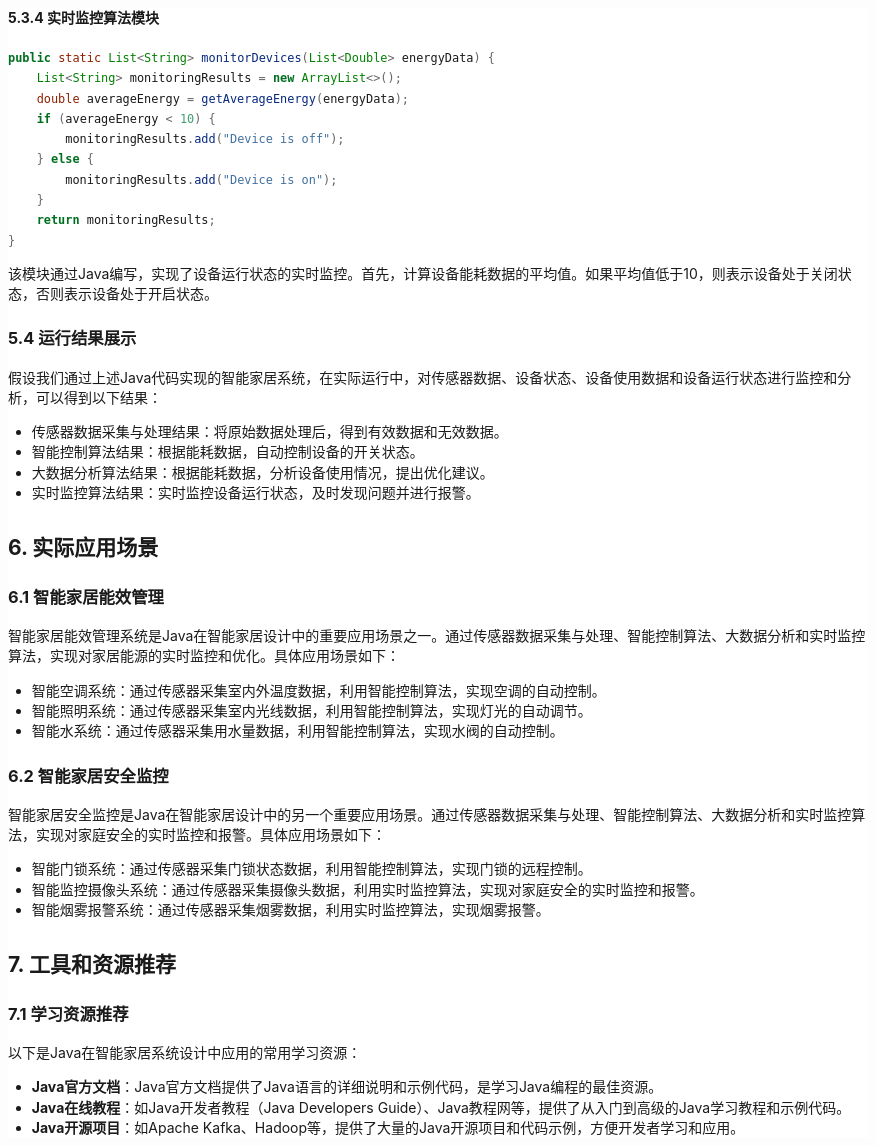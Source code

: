 #### 5.3.4 实时监控算法模块

```java
public static List<String> monitorDevices(List<Double> energyData) {
    List<String> monitoringResults = new ArrayList<>();
    double averageEnergy = getAverageEnergy(energyData);
    if (averageEnergy < 10) {
        monitoringResults.add("Device is off");
    } else {
        monitoringResults.add("Device is on");
    }
    return monitoringResults;
}
```

该模块通过Java编写，实现了设备运行状态的实时监控。首先，计算设备能耗数据的平均值。如果平均值低于10，则表示设备处于关闭状态，否则表示设备处于开启状态。

### 5.4 运行结果展示

假设我们通过上述Java代码实现的智能家居系统，在实际运行中，对传感器数据、设备状态、设备使用数据和设备运行状态进行监控和分析，可以得到以下结果：

- 传感器数据采集与处理结果：将原始数据处理后，得到有效数据和无效数据。
- 智能控制算法结果：根据能耗数据，自动控制设备的开关状态。
- 大数据分析算法结果：根据能耗数据，分析设备使用情况，提出优化建议。
- 实时监控算法结果：实时监控设备运行状态，及时发现问题并进行报警。

## 6. 实际应用场景

### 6.1 智能家居能效管理

智能家居能效管理系统是Java在智能家居设计中的重要应用场景之一。通过传感器数据采集与处理、智能控制算法、大数据分析和实时监控算法，实现对家居能源的实时监控和优化。具体应用场景如下：

- 智能空调系统：通过传感器采集室内外温度数据，利用智能控制算法，实现空调的自动控制。
- 智能照明系统：通过传感器采集室内光线数据，利用智能控制算法，实现灯光的自动调节。
- 智能水系统：通过传感器采集用水量数据，利用智能控制算法，实现水阀的自动控制。

### 6.2 智能家居安全监控

智能家居安全监控是Java在智能家居设计中的另一个重要应用场景。通过传感器数据采集与处理、智能控制算法、大数据分析和实时监控算法，实现对家庭安全的实时监控和报警。具体应用场景如下：

- 智能门锁系统：通过传感器采集门锁状态数据，利用智能控制算法，实现门锁的远程控制。
- 智能监控摄像头系统：通过传感器采集摄像头数据，利用实时监控算法，实现对家庭安全的实时监控和报警。
- 智能烟雾报警系统：通过传感器采集烟雾数据，利用实时监控算法，实现烟雾报警。

## 7. 工具和资源推荐

### 7.1 学习资源推荐

以下是Java在智能家居系统设计中应用的常用学习资源：

- **Java官方文档**：Java官方文档提供了Java语言的详细说明和示例代码，是学习Java编程的最佳资源。
- **Java在线教程**：如Java开发者教程（Java Developers Guide）、Java教程网等，提供了从入门到高级的Java学习教程和示例代码。
- **Java开源项目**：如Apache Kafka、Hadoop等，提供了大量的Java开源项目和代码示例，方便开发者学习和应用。
